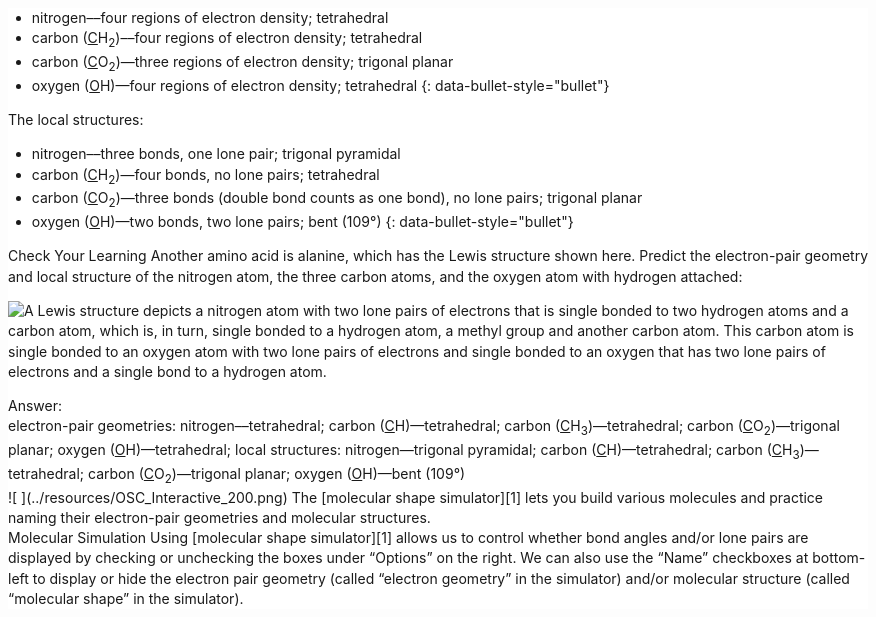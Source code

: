* nitrogen––four regions of electron density; tetrahedral
* carbon (<u data-effect="underline">C</u>H<sub>2</sub>)––four regions of electron density; tetrahedral
* carbon (<u data-effect="underline">C</u>O<sub>2</sub>)—three regions of electron density; trigonal planar
* oxygen (<u data-effect="underline">O</u>H)—four regions of electron density; tetrahedral
{: data-bullet-style="bullet"}

The local structures:

* nitrogen––three bonds, one lone pair; trigonal pyramidal
* carbon (<u data-effect="underline">C</u>H<sub>2</sub>)—four bonds, no lone pairs; tetrahedral
* carbon (<u data-effect="underline">C</u>O<sub>2</sub>)—three bonds (double bond counts as one bond), no lone pairs; trigonal planar
* oxygen (<u data-effect="underline">O</u>H)—two bonds, two lone pairs; bent (109°)
{: data-bullet-style="bullet"}

<span data-type="title">Check Your Learning</span> Another amino acid is alanine, which has the Lewis structure shown here. Predict the electron-pair geometry and local structure of the nitrogen atom, the three carbon atoms, and the oxygen atom with hydrogen attached:

<span data-type="media" data-alt="A Lewis structure depicts a nitrogen atom with two lone pairs of electrons that is single bonded to two hydrogen atoms and a carbon atom, which is, in turn, single bonded to a hydrogen atom, a methyl group and another carbon atom. This carbon atom is single bonded to an oxygen atom with two lone pairs of electrons and single bonded to an oxygen that has two lone pairs of electrons and a single bond to a hydrogen atom."> ![A Lewis structure depicts a nitrogen atom with two lone pairs of electrons that is single bonded to two hydrogen atoms and a carbon atom, which is, in turn, single bonded to a hydrogen atom, a methyl group and another carbon atom. This carbon atom is single bonded to an oxygen atom with two lone pairs of electrons and single bonded to an oxygen that has two lone pairs of electrons and a single bond to a hydrogen atom.](../resources/CNX_Chem_07_06_ala_img.jpg)</span>
<div data-type="note" markdown="1">
<div data-type="title">
Answer:
</div>
electron-pair geometries: nitrogen––tetrahedral; carbon (<u data-effect="underline">C</u>H)—tetrahedral; carbon (<u data-effect="underline">C</u>H<sub>3</sub>)—tetrahedral; carbon (<u data-effect="underline">C</u>O<sub>2</sub>)—trigonal planar; oxygen (<u data-effect="underline">O</u>H)—tetrahedral; local structures: nitrogen—trigonal pyramidal; carbon (<u data-effect="underline">C</u>H)—tetrahedral; carbon (<u data-effect="underline">C</u>H<sub>3</sub>)—tetrahedral; carbon (<u data-effect="underline">C</u>O<sub>2</sub>)—trigonal planar; oxygen (<u data-effect="underline">O</u>H)—bent (109°)

</div>
</div>

<div data-type="note" class="chemistry link-to-learning" markdown="1">
<span data-type="media" data-alt="&#xA0;"> ![&#xA0;](../resources/OSC_Interactive_200.png)</span>
The [molecular shape simulator][1] lets you build various molecules and practice naming their electron-pair geometries and molecular structures.

</div>

<div data-type="example" markdown="1">
<span data-type="title">Molecular Simulation</span> Using [molecular shape simulator][1] allows us to control whether bond angles and/or lone pairs are displayed by checking or unchecking the boxes under “Options” on the right. We can also use the “Name” checkboxes at bottom-left to display or hide the electron pair geometry (called “electron geometry” in the simulator) and/or molecular structure (called “molecular shape” in the simulator).


[1]: http://openstaxcollege.org/l/16MolecShape
[2]: http://openstaxcollege.org/l/16MolecPolarity
